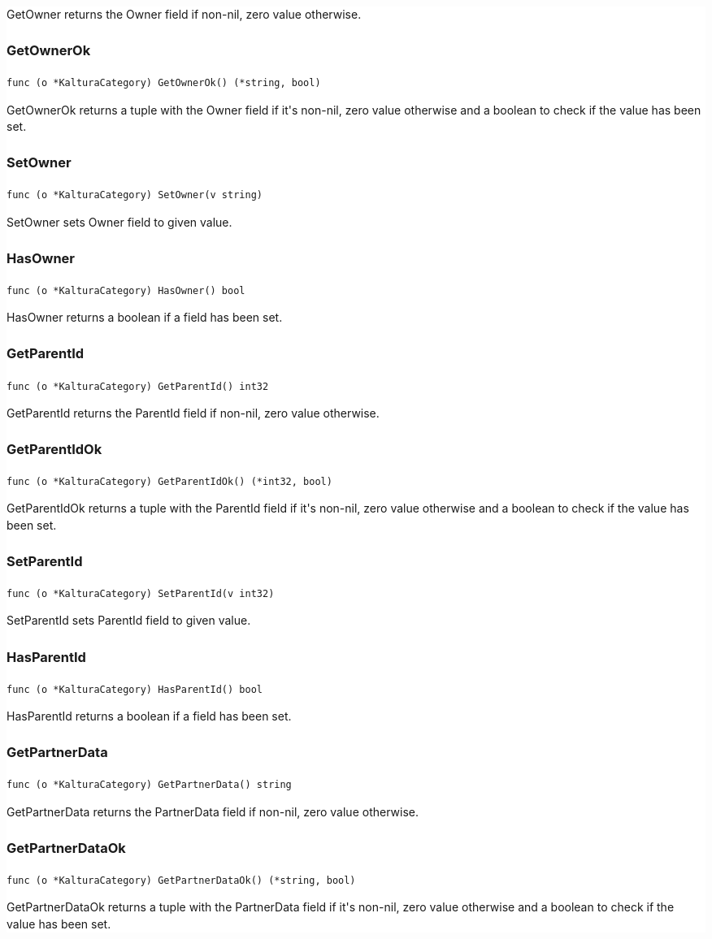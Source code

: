 GetOwner returns the Owner field if non-nil, zero value otherwise.

### GetOwnerOk

`func (o *KalturaCategory) GetOwnerOk() (*string, bool)`

GetOwnerOk returns a tuple with the Owner field if it's non-nil, zero value otherwise
and a boolean to check if the value has been set.

### SetOwner

`func (o *KalturaCategory) SetOwner(v string)`

SetOwner sets Owner field to given value.

### HasOwner

`func (o *KalturaCategory) HasOwner() bool`

HasOwner returns a boolean if a field has been set.

### GetParentId

`func (o *KalturaCategory) GetParentId() int32`

GetParentId returns the ParentId field if non-nil, zero value otherwise.

### GetParentIdOk

`func (o *KalturaCategory) GetParentIdOk() (*int32, bool)`

GetParentIdOk returns a tuple with the ParentId field if it's non-nil, zero value otherwise
and a boolean to check if the value has been set.

### SetParentId

`func (o *KalturaCategory) SetParentId(v int32)`

SetParentId sets ParentId field to given value.

### HasParentId

`func (o *KalturaCategory) HasParentId() bool`

HasParentId returns a boolean if a field has been set.

### GetPartnerData

`func (o *KalturaCategory) GetPartnerData() string`

GetPartnerData returns the PartnerData field if non-nil, zero value otherwise.

### GetPartnerDataOk

`func (o *KalturaCategory) GetPartnerDataOk() (*string, bool)`

GetPartnerDataOk returns a tuple with the PartnerData field if it's non-nil, zero value otherwise
and a boolean to check if the value has been set.
